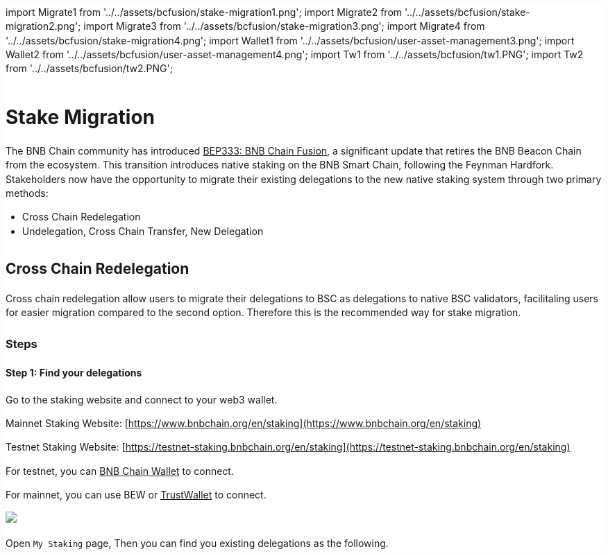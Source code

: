 import Migrate1 from '../../assets/bcfusion/stake-migration1.png';
import Migrate2 from '../../assets/bcfusion/stake-migration2.png';
import Migrate3 from '../../assets/bcfusion/stake-migration3.png';
import Migrate4 from '../../assets/bcfusion/stake-migration4.png';
import Wallet1 from '../../assets/bcfusion/user-asset-management3.png';
import Wallet2 from '../../assets/bcfusion/user-asset-management4.png';
import Tw1 from '../../assets/bcfusion/tw1.PNG';
import Tw2 from '../../assets/bcfusion/tw2.PNG';

# Stake Migration

The BNB Chain community has introduced [BEP333: BNB Chain Fusion](https://github.com/bnb-chain/BEPs/pull/333), a
significant update that retires the BNB Beacon Chain from the ecosystem. This transition introduces native staking on
the BNB Smart Chain, following the Feynman Hardfork. Stakeholders now have the opportunity to migrate their existing
delegations to the new native staking system through two primary methods:

* Cross Chain Redelegation
* Undelegation, Cross Chain Transfer, New Delegation

## Cross Chain Redelegation

Cross chain redelegation allow users to migrate their delegations to BSC as delegations to native BSC validators,
facilitaling users for easier migration compared to the second option.
Therefore this is the recommended way for stake migration.

### Steps

#### Step 1: Find your delegations

Go to the staking website and connect to your web3 wallet.

Mainnet Staking Website: [https://www.bnbchain.org/en/staking](https://www.bnbchain.org/en/staking)

Testnet Staking
Website: [https://testnet-staking.bnbchain.org/en/staking](https://testnet-staking.bnbchain.org/en/staking)

For testnet, you
can [BNB Chain Wallet](https://chromewebstore.google.com/detail/bnb-chain-wallet/fhbohimaelbohpjbbldcngcnapndodjp) to
connect.

For mainnet, you can use BEW or [TrustWallet](https://trustwallet.com/browser-extension) to connect.

<img src={Migrate1} width="600"/>

Open `My Staking` page, Then you can find you existing delegations as the following.
